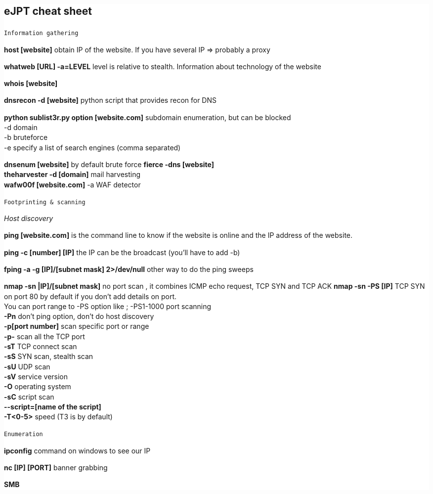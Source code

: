 ## eJPT cheat sheet

``Information gathering``

**host [website]** obtain IP of the website. If you have several IP => probably a proxy     

**whatweb [URL] -a=LEVEL** level is relative to stealth. Information about technology of the website    

**whois [website]**        

**dnsrecon -d [website]**  python script that provides recon for DNS       

**python sublist3r.py option [website.com]** subdomain enumeration, but can be blocked  
-d domain   
-b bruteforce   
-e specify a list of search engines (comma separated)   

**dnsenum [website]** by default brute force
**fierce -dns [website]**   
**theharvester -d [domain]** mail harvesting    
**wafw00f [website.com]** -a WAF detector 

``Footprinting & scanning``

*Host discovery*    

**ping [website.com]** is the command line to know if the website is online and the IP address of the website. 

**ping -c [number] [IP]** the IP can be the broadcast  (you’ll have to add -b)  

**fping -a  -g [IP]/[subnet mask] 2>/dev/null** other way to do the ping sweeps     

**nmap -sn |IP]/[subnet mask]** no port scan , it combines ICMP echo request, TCP SYN and TCP ACK
**nmap -sn -PS [IP]** TCP SYN on port 80 by default if you don’t add details on port.   
You can port range to -PS option like ; -PS1-1000
port scanning   
**-Pn** don’t ping option, don’t do host discovery  
**-p[port number]** scan specific port or range     
**-p-** scan all the TCP port   
**-sT** TCP connect scan    
**-sS** SYN scan, stealth scan  
**-sU** UDP scan    
**-sV** service version     
**-O** operating system     
**-sC** script scan     
**--script=[name of the script]**   
**-T<0-5>** speed (T3 is by default)   

``Enumeration`` 

**ipconfig** command on windows to see our IP

**nc [IP] [PORT]** banner grabbing  

**SMB**     
